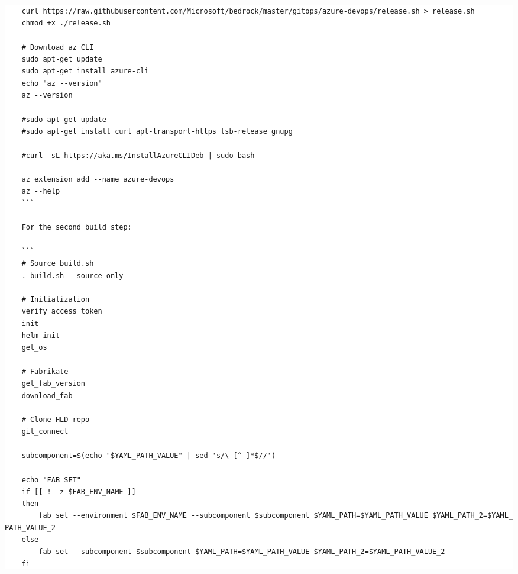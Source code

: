         curl https://raw.githubusercontent.com/Microsoft/bedrock/master/gitops/azure-devops/release.sh > release.sh
        chmod +x ./release.sh

        # Download az CLI
        sudo apt-get update
        sudo apt-get install azure-cli
        echo "az --version"
        az --version

        #sudo apt-get update
        #sudo apt-get install curl apt-transport-https lsb-release gnupg

        #curl -sL https://aka.ms/InstallAzureCLIDeb | sudo bash

        az extension add --name azure-devops
        az --help
        ```

        For the second build step:

        ```
        # Source build.sh
        . build.sh --source-only

        # Initialization
        verify_access_token
        init
        helm init
        get_os

        # Fabrikate
        get_fab_version
        download_fab

        # Clone HLD repo
        git_connect

        subcomponent=$(echo "$YAML_PATH_VALUE" | sed 's/\-[^-]*$//')

        echo "FAB SET"
        if [[ ! -z $FAB_ENV_NAME ]]
        then
            fab set --environment $FAB_ENV_NAME --subcomponent $subcomponent $YAML_PATH=$YAML_PATH_VALUE $YAML_PATH_2=$YAML_PATH_VALUE_2
        else
            fab set --subcomponent $subcomponent $YAML_PATH=$YAML_PATH_VALUE $YAML_PATH_2=$YAML_PATH_VALUE_2
        fi
